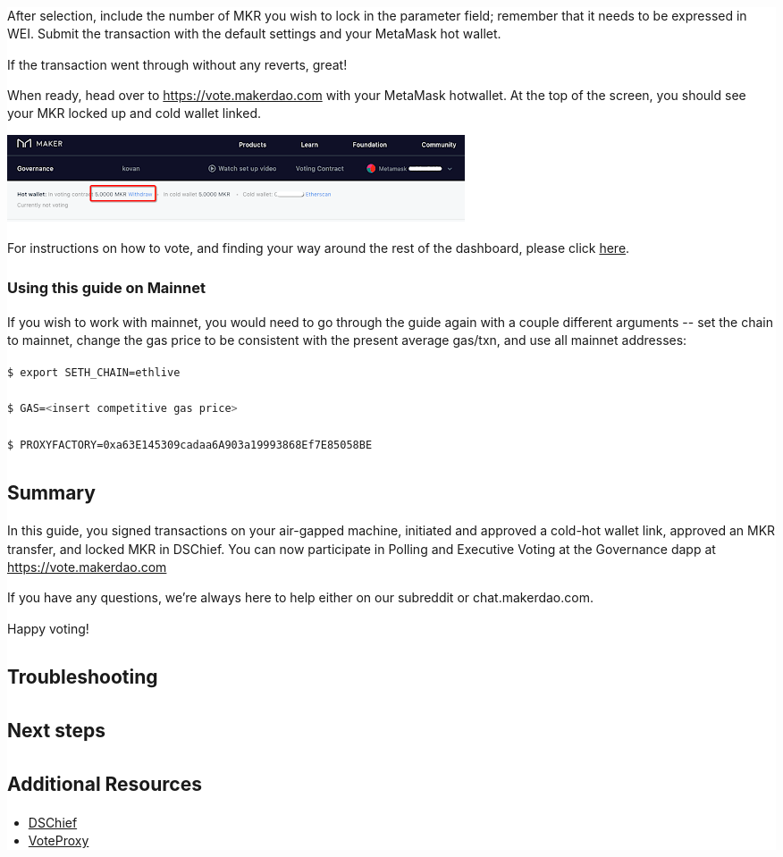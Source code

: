 After selection, include the number of MKR you wish to lock in the parameter
field; remember that it needs to be expressed in WEI. Submit the transaction
with the default settings and your MetaMask hot wallet.

If the transaction went through without any reverts, great!

When ready, head over to https://vote.makerdao.com with your MetaMask hotwallet.
At the top of the screen, you should see your MKR locked up and cold wallet
linked.

![vote](./pictures/voteFront.png)

For instructions on how to vote, and finding your way around the rest of the
dashboard, please click
[here](https://medium.com/makerdao/introducing-the-governance-voting-ui-for-the-maker-foundational-vote-3fa669551ce1).

### Using this guide on Mainnet

If you wish to work with mainnet, you would need to go through the guide again
with a couple different arguments -- set the chain to mainnet, change the gas
price to be consistent with the present average gas/txn, and use all mainnet
addresses:

```bash
$ export SETH_CHAIN=ethlive

$ GAS=<insert competitive gas price>

$ PROXYFACTORY=0xa63E145309cadaa6A903a19993868Ef7E85058BE
```

## Summary

In this guide, you signed transactions on your air-gapped machine, initiated and
approved a cold-hot wallet link, approved an MKR transfer, and locked MKR in
DSChief. You can now participate in Polling and Executive Voting at the
Governance dapp at https://vote.makerdao.com

If you have any questions, we’re always here to help either on our subreddit or
chat.makerdao.com.

Happy voting!

## Troubleshooting

## Next steps

## Additional Resources

- [DSChief](https://github.com/dapphub/ds-chief)
- [VoteProxy](https://github.com/makerdao/vote-proxy)
